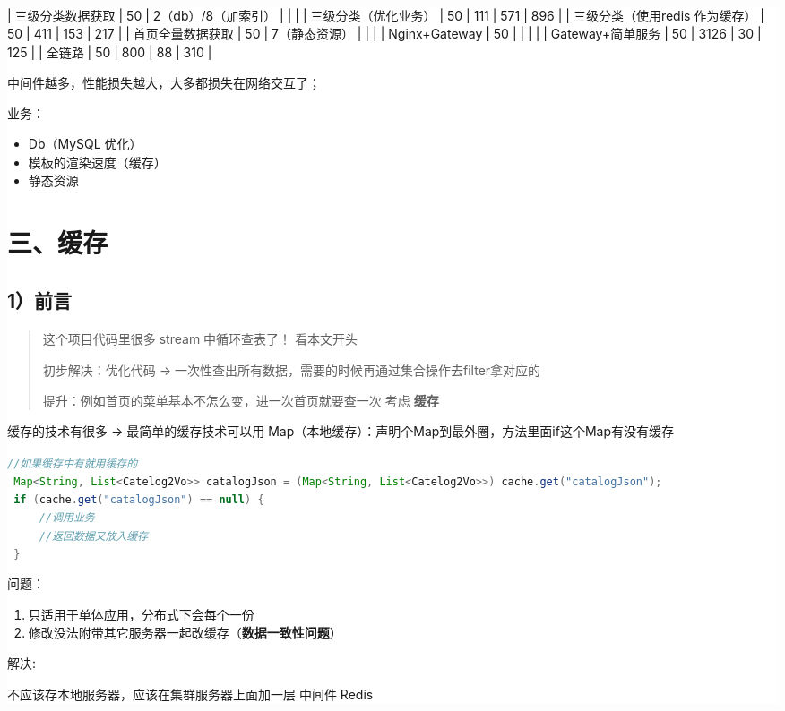 | 三级分类数据获取                     | 50         | 2（db）/8（加索引） |                |             |
| 三级分类（优化业务）                 | 50         | 111                 | 571            | 896         |
| 三级分类（使用redis 作为缓存）       | 50         | 411                 | 153            | 217         |
| 首页全量数据获取                     | 50         | 7（静态资源）       |                |             |
| Nginx+Gateway                        | 50         |                     |                |             |
| Gateway+简单服务                     | 50         | 3126                | 30             | 125         |
| 全链路                               | 50         | 800                 | 88             | 310         |



中间件越多，性能损失越大，大多都损失在网络交互了； 

业务： 

* Db（MySQL 优化）
* 模板的渲染速度（缓存）
* 静态资源



# 三、缓存

## 1）前言

> 这个项目代码里很多 stream 中循环查表了！  看本文开头
>
> 初步解决：优化代码 -> 一次性查出所有数据，需要的时候再通过集合操作去filter拿对应的
>
> 提升：例如首页的菜单基本不怎么变，进一次首页就要查一次 考虑  **缓存**

缓存的技术有很多 -> 最简单的缓存技术可以用 Map（本地缓存）：声明个Map到最外圈，方法里面if这个Map有没有缓存

```java
//如果缓存中有就用缓存的
 Map<String, List<Catelog2Vo>> catalogJson = (Map<String, List<Catelog2Vo>>) cache.get("catalogJson");
 if (cache.get("catalogJson") == null) {
     //调用业务
     //返回数据又放入缓存
 }
```

问题：

1. 只适用于单体应用，分布式下会每个一份
1. 修改没法附带其它服务器一起改缓存（**数据一致性问题**）



解决:

不应该存本地服务器，应该在集群服务器上面加一层 中间件 Redis 
